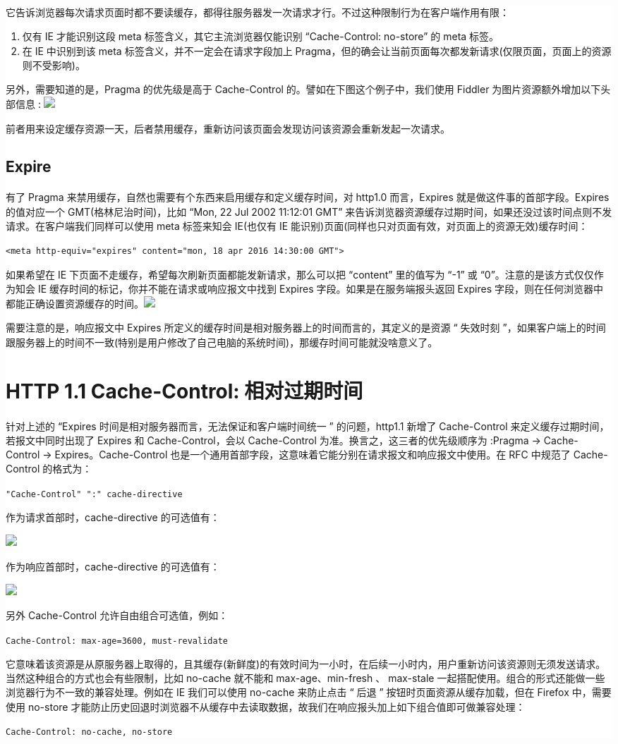 它告诉浏览器每次请求页面时都不要读缓存，都得往服务器发一次请求才行。不过这种限制行为在客户端作用有限：

1. 仅有 IE 才能识别这段 meta 标签含义，其它主流浏览器仅能识别 “Cache-Control: no-store” 的 meta 标签。
2. 在 IE 中识别到该 meta 标签含义，并不一定会在请求字段加上 Pragma，但的确会让当前页面每次都发新请求(仅限页面，页面上的资源则不受影响)。

另外，需要知道的是，Pragma 的优先级是高于 Cache-Control 的。譬如在下图这个例子中，我们使用 Fiddler 为图片资源额外增加以下头部信息 : ![](http://img0.tuicool.com/UZFv2mj.png!web)

前者用来设定缓存资源一天，后者禁用缓存，重新访问该页面会发现访问该资源会重新发起一次请求。

## Expire

有了 Pragma 来禁用缓存，自然也需要有个东西来启用缓存和定义缓存时间，对 http1.0 而言，Expires 就是做这件事的首部字段。Expires 的值对应一个 GMT(格林尼治时间)，比如 “Mon, 22 Jul 2002 11:12:01 GMT” 来告诉浏览器资源缓存过期时间，如果还没过该时间点则不发请求。在客户端我们同样可以使用 meta 标签来知会 IE(也仅有 IE 能识别)页面(同样也只对页面有效，对页面上的资源无效)缓存时间：

```
<meta http-equiv="expires" content="mon, 18 apr 2016 14:30:00 GMT">
```

如果希望在 IE 下页面不走缓存，希望每次刷新页面都能发新请求，那么可以把 “content” 里的值写为 “-1” 或 “0”。注意的是该方式仅仅作为知会 IE 缓存时间的标记，你并不能在请求或响应报文中找到 Expires 字段。如果是在服务端报头返回 Expires 字段，则在任何浏览器中都能正确设置资源缓存的时间。![](http://img1.tuicool.com/FjYjYvv.png!web)

需要注意的是，响应报文中 Expires 所定义的缓存时间是相对服务器上的时间而言的，其定义的是资源 “ 失效时刻 ”，如果客户端上的时间跟服务器上的时间不一致(特别是用户修改了自己电脑的系统时间)，那缓存时间可能就没啥意义了。

# HTTP 1.1 Cache-Control: 相对过期时间

针对上述的 “Expires 时间是相对服务器而言，无法保证和客户端时间统一 ” 的问题，http1.1 新增了 Cache-Control 来定义缓存过期时间，若报文中同时出现了 Expires 和 Cache-Control，会以 Cache-Control 为准。换言之，这三者的优先级顺序为 :Pragma -> Cache-Control -> Expires。Cache-Control 也是一个通用首部字段，这意味着它能分别在请求报文和响应报文中使用。在 RFC 中规范了 Cache-Control 的格式为：

```
"Cache-Control" ":" cache-directive
```

作为请求首部时，cache-directive 的可选值有：

![](http://images2015.cnblogs.com/blog/561179/201604/561179-20160403173213113-100043029.png)

作为响应首部时，cache-directive 的可选值有：

![](http://images2015.cnblogs.com/blog/561179/201604/561179-20160403181549941-1360231582.png)

另外 Cache-Control 允许自由组合可选值，例如：

```
Cache-Control: max-age=3600, must-revalidate
```

它意味着该资源是从原服务器上取得的，且其缓存(新鲜度)的有效时间为一小时，在后续一小时内，用户重新访问该资源则无须发送请求。当然这种组合的方式也会有些限制，比如 no-cache 就不能和 max-age、min-fresh 、 max-stale 一起搭配使用。组合的形式还能做一些浏览器行为不一致的兼容处理。例如在 IE 我们可以使用 no-cache 来防止点击 “ 后退 ” 按钮时页面资源从缓存加载，但在 Firefox 中，需要使用 no-store 才能防止历史回退时浏览器不从缓存中去读取数据，故我们在响应报头加上如下组合值即可做兼容处理：

```
Cache-Control: no-cache, no-store
```
